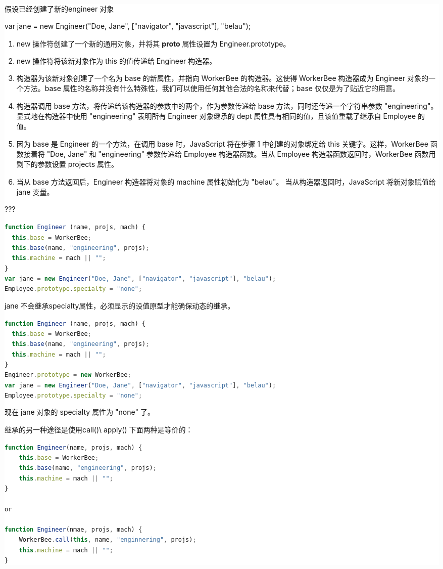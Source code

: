 
假设已经创建了新的engineer 对象

var jane = new Engineer("Doe, Jane", ["navigator", "javascript"], "belau");


1. new 操作符创建了一个新的通用对象，并将其 __proto__ 属性设置为 Engineer.prototype。
2. new 操作符将该新对象作为 this 的值传递给 Engineer 构造器。
3. 构造器为该新对象创建了一个名为 base 的新属性，并指向 WorkerBee 的构造器。这使得 WorkerBee 构造器成为 Engineer 对象的一个方法。base 属性的名称并没有什么特殊性，我们可以使用任何其他合法的名称来代替；base 仅仅是为了贴近它的用意。
4. 构造器调用 base 方法，将传递给该构造器的参数中的两个，作为参数传递给 base 方法，同时还传递一个字符串参数  "engineering"。显式地在构造器中使用 "engineering" 表明所有 Engineer 对象继承的 dept 属性具有相同的值，且该值重载了继承自 Employee 的值。

5. 因为 base 是 Engineer 的一个方法，在调用 base 时，JavaScript 将在步骤 1 中创建的对象绑定给 this 关键字。这样，WorkerBee 函数接着将 "Doe, Jane" 和 "engineering" 参数传递给 Employee 构造器函数。当从 Employee 构造器函数返回时，WorkerBee 函数用剩下的参数设置 projects 属性。

6. 当从 base 方法返回后，Engineer 构造器将对象的 machine 属性初始化为 "belau"。
当从构造器返回时，JavaScript 将新对象赋值给 jane 变量。


???


```js
function Engineer (name, projs, mach) {
  this.base = WorkerBee;
  this.base(name, "engineering", projs);
  this.machine = mach || "";
}
var jane = new Engineer("Doe, Jane", ["navigator", "javascript"], "belau");
Employee.prototype.specialty = "none";

```


jane 不会继承specialty属性，必须显示的设值原型才能确保动态的继承。

```js
function Engineer (name, projs, mach) {
  this.base = WorkerBee;
  this.base(name, "engineering", projs);
  this.machine = mach || "";
}
Engineer.prototype = new WorkerBee;
var jane = new Engineer("Doe, Jane", ["navigator", "javascript"], "belau");
Employee.prototype.specialty = "none";

```

现在 jane 对象的 specialty 属性为 "none" 了。

继承的另一种途径是使用call()\ apply()
下面两种是等价的：

```js
function Engineer(name, projs, mach) {
    this.base = WorkerBee;
    this.base(name, "engineering", projs);
    this.machine = mach || "";
}

or 

function Engineer(nmae, projs, mach) {
    WorkerBee.call(this, name, "enginnering", projs);
    this.machine = mach || "";
}

```
